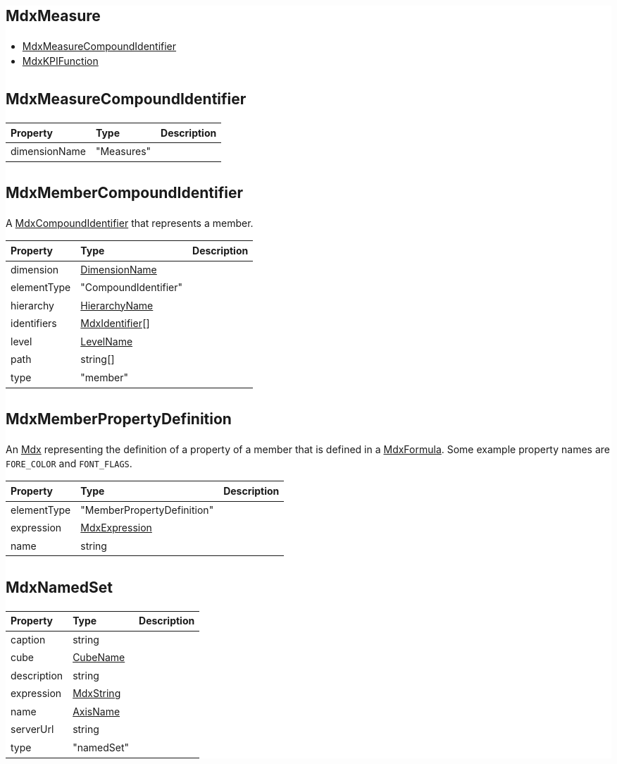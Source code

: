 ## MdxMeasure

- [MdxMeasureCompoundIdentifier](./types#mdxmeasurecompoundidentifier) 
- [MdxKPIFunction](./types#mdxkpifunction)

## MdxMeasureCompoundIdentifier

|  Property | Type | Description |
|  :--- | :--- | :--- |
|  dimensionName | "Measures" |  |

## MdxMemberCompoundIdentifier

A [MdxCompoundIdentifier](./types#mdxcompoundidentifier) that represents a member.

|  Property | Type | Description |
|  :--- | :--- | :--- |
|  dimension | [DimensionName](./types#dimensionname) |  |
|  elementType | "CompoundIdentifier" |  |
|  hierarchy | [HierarchyName](./types#hierarchyname) |  |
|  identifiers | [MdxIdentifier](./types#mdxidentifier)\[\] |  |
|  level | [LevelName](./types#levelname) |  |
|  path | string\[\] |  |
|  type | "member" |  |

## MdxMemberPropertyDefinition

An [Mdx](./types#mdx) representing the definition of a property of a member that is defined in a [MdxFormula](./types#mdxformula). Some example property names are `FORE_COLOR` and `FONT_FLAGS`.

|  Property | Type | Description |
|  :--- | :--- | :--- |
|  elementType | "MemberPropertyDefinition" |  |
|  expression | [MdxExpression](./types#mdxexpression) |  |
|  name | string |  |

## MdxNamedSet

|  Property | Type | Description |
|  :--- | :--- | :--- |
|  caption | string |  |
|  cube | [CubeName](./types#cubename) |  |
|  description | string |  |
|  expression | [MdxString](./types#mdxstring) |  |
|  name | [AxisName](./types#axisname) |  |
|  serverUrl | string |  |
|  type | "namedSet" |  |
